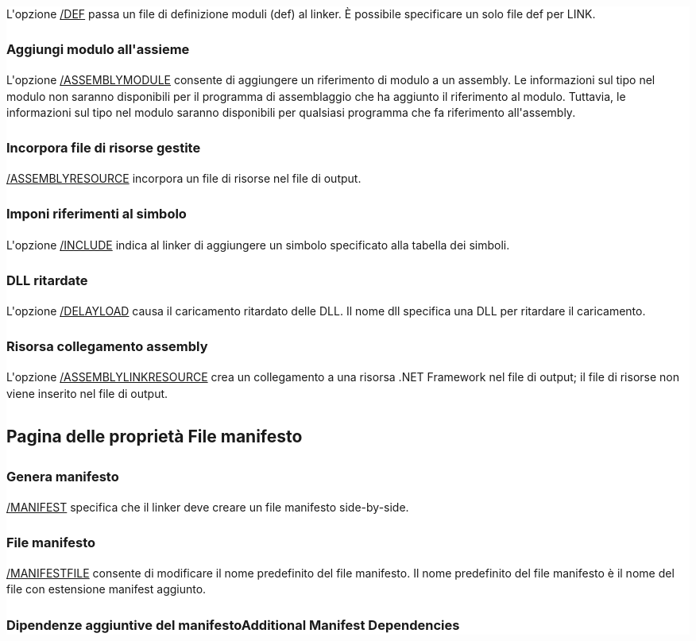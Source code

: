 L'opzione [/DEF](def-specify-module-definition-file.md) passa un file di definizione moduli (def) al linker. È possibile specificare un solo file def per LINK.

### <a name="add-module-to-assembly"></a>Aggiungi modulo all'assieme

L'opzione [/ASSEMBLYMODULE](assemblymodule-add-a-msil-module-to-the-assembly.md) consente di aggiungere un riferimento di modulo a un assembly. Le informazioni sul tipo nel modulo non saranno disponibili per il programma di assemblaggio che ha aggiunto il riferimento al modulo. Tuttavia, le informazioni sul tipo nel modulo saranno disponibili per qualsiasi programma che fa riferimento all'assembly.

### <a name="embed-managed-resource-file"></a>Incorpora file di risorse gestite

[/ASSEMBLYRESOURCE](assemblyresource-embed-a-managed-resource.md) incorpora un file di risorse nel file di output.

### <a name="force-symbol-references"></a>Imponi riferimenti al simbolo

L'opzione [/INCLUDE](include-force-symbol-references.md) indica al linker di aggiungere un simbolo specificato alla tabella dei simboli.

### <a name="delay-loaded-dlls"></a>DLL ritardate

L'opzione [/DELAYLOAD](delayload-delay-load-import.md) causa il caricamento ritardato delle DLL. Il nome dll specifica una DLL per ritardare il caricamento.

### <a name="assembly-link-resource"></a>Risorsa collegamento assembly

L'opzione [/ASSEMBLYLINKRESOURCE](assemblylinkresource-link-to-dotnet-framework-resource.md) crea un collegamento a una risorsa .NET Framework nel file di output; il file di risorse non viene inserito nel file di output.

## <a name="manifest-file-property-page"></a>Pagina delle proprietà File manifesto

### <a name="generate-manifest"></a>Genera manifesto

[/MANIFEST](manifest-create-side-by-side-assembly-manifest.md) specifica che il linker deve creare un file manifesto side-by-side.

### <a name="manifest-file"></a>File manifesto

[/MANIFESTFILE](manifestfile-name-manifest-file.md) consente di modificare il nome predefinito del file manifesto. Il nome predefinito del file manifesto è il nome del file con estensione manifest aggiunto.

### <a name="additional-manifest-dependencies"></a>Dipendenze aggiuntive del manifestoAdditional Manifest Dependencies
